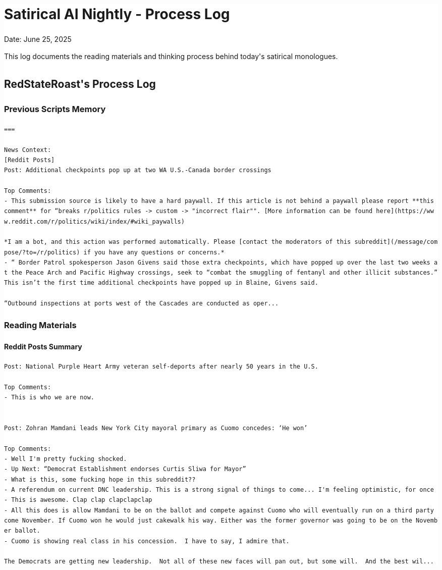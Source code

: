 # Satirical AI Nightly - Process Log
Date: June 25, 2025

This log documents the reading materials and thinking process behind today's satirical monologues.


## RedStateRoast's Process Log

### Previous Scripts Memory
```
===

News Context:
[Reddit Posts]
Post: Additional checkpoints pop up at two WA U.S.-Canada border crossings

Top Comments:
- This submission source is likely to have a hard paywall. If this article is not behind a paywall please report **this comment** for “breaks r/politics rules -> custom -> "incorrect flair"". [More information can be found here](https://www.reddit.com/r/politics/wiki/index/#wiki_paywalls)

*I am a bot, and this action was performed automatically. Please [contact the moderators of this subreddit](/message/compose/?to=/r/politics) if you have any questions or concerns.*
- “ Border Patrol spokesperson Jason Givens said those extra checkpoints, which have popped up over the last two weeks at the Peace Arch and Pacific Highway crossings, seek to “combat the smuggling of fentanyl and other illicit substances.” This isn’t the first time additional checkpoints have popped up in Blaine, Givens said.

“Outbound inspections at ports west of the Cascades are conducted as oper...
```

### Reading Materials

#### Reddit Posts Summary
```
Post: National Purple Heart Army veteran self-deports after nearly 50 years in the U.S.

Top Comments:
- This is who we are now.


Post: Zohran Mamdani leads New York City mayoral primary as Cuomo concedes: ‘He won’

Top Comments:
- Well I'm pretty fucking shocked.
- Up Next: “Democrat Establishment endorses Curtis Sliwa for Mayor”
- What is this, some fucking hope in this subreddit??
- A referendum on current DNC leadership. This is a strong signal of things to come... I'm feeling optimistic, for once
- This is awesome. Clap clap clapclapclap
- All this does is allow Mamdani to be on the ballot and compete against Cuomo who will eventually run on a third party come November. If Cuomo won he would just cakewalk his way. Either was the former governor was going to be on the November ballot.
- Cuomo is showing real class in his concession.  I have to say, I admire that.  

The Democrats are getting new leadership.  Not all of these new faces will pan out, but some will.  And the best wil...
```
